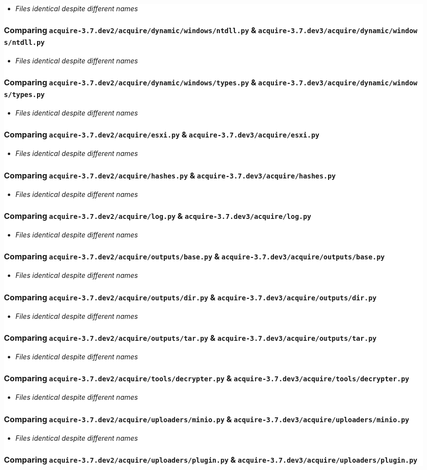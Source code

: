  * *Files identical despite different names*

### Comparing `acquire-3.7.dev2/acquire/dynamic/windows/ntdll.py` & `acquire-3.7.dev3/acquire/dynamic/windows/ntdll.py`

 * *Files identical despite different names*

### Comparing `acquire-3.7.dev2/acquire/dynamic/windows/types.py` & `acquire-3.7.dev3/acquire/dynamic/windows/types.py`

 * *Files identical despite different names*

### Comparing `acquire-3.7.dev2/acquire/esxi.py` & `acquire-3.7.dev3/acquire/esxi.py`

 * *Files identical despite different names*

### Comparing `acquire-3.7.dev2/acquire/hashes.py` & `acquire-3.7.dev3/acquire/hashes.py`

 * *Files identical despite different names*

### Comparing `acquire-3.7.dev2/acquire/log.py` & `acquire-3.7.dev3/acquire/log.py`

 * *Files identical despite different names*

### Comparing `acquire-3.7.dev2/acquire/outputs/base.py` & `acquire-3.7.dev3/acquire/outputs/base.py`

 * *Files identical despite different names*

### Comparing `acquire-3.7.dev2/acquire/outputs/dir.py` & `acquire-3.7.dev3/acquire/outputs/dir.py`

 * *Files identical despite different names*

### Comparing `acquire-3.7.dev2/acquire/outputs/tar.py` & `acquire-3.7.dev3/acquire/outputs/tar.py`

 * *Files identical despite different names*

### Comparing `acquire-3.7.dev2/acquire/tools/decrypter.py` & `acquire-3.7.dev3/acquire/tools/decrypter.py`

 * *Files identical despite different names*

### Comparing `acquire-3.7.dev2/acquire/uploaders/minio.py` & `acquire-3.7.dev3/acquire/uploaders/minio.py`

 * *Files identical despite different names*

### Comparing `acquire-3.7.dev2/acquire/uploaders/plugin.py` & `acquire-3.7.dev3/acquire/uploaders/plugin.py`
